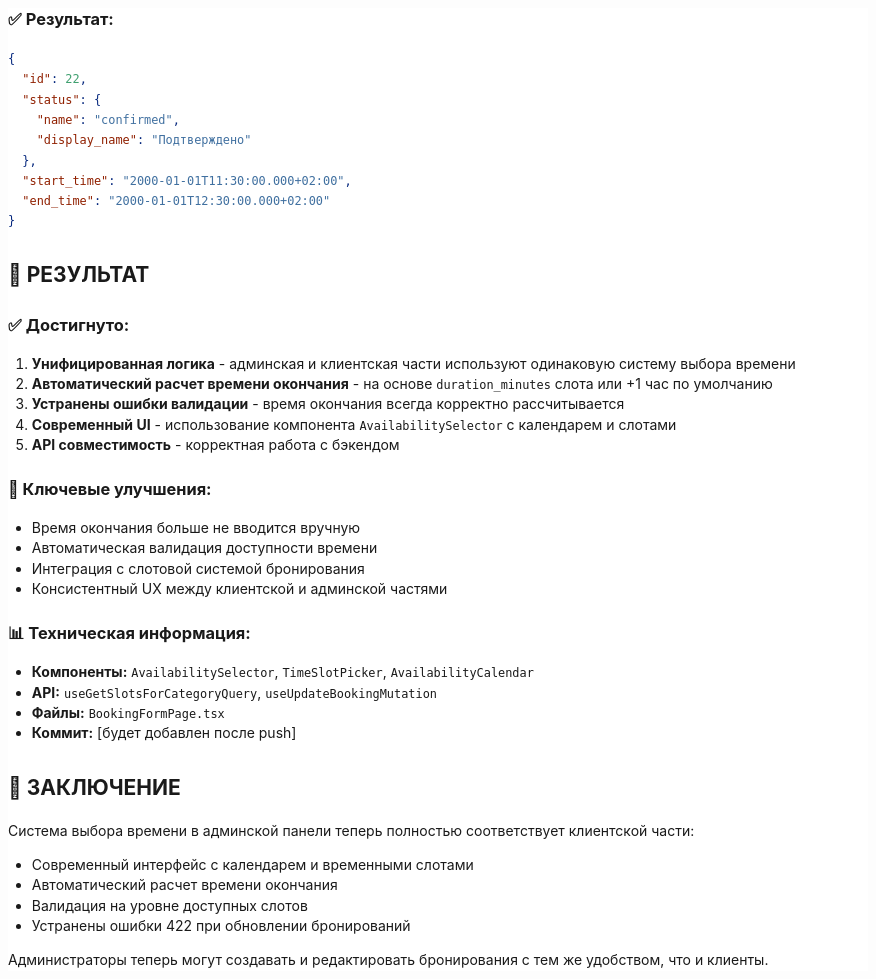 
### ✅ Результат:
```json
{
  "id": 22,
  "status": {
    "name": "confirmed",
    "display_name": "Подтверждено"
  },
  "start_time": "2000-01-01T11:30:00.000+02:00",
  "end_time": "2000-01-01T12:30:00.000+02:00"
}
```

## 🎯 РЕЗУЛЬТАТ

### ✅ Достигнуто:
1. **Унифицированная логика** - админская и клиентская части используют одинаковую систему выбора времени
2. **Автоматический расчет времени окончания** - на основе `duration_minutes` слота или +1 час по умолчанию
3. **Устранены ошибки валидации** - время окончания всегда корректно рассчитывается
4. **Современный UI** - использование компонента `AvailabilitySelector` с календарем и слотами
5. **API совместимость** - корректная работа с бэкендом

### 🔧 Ключевые улучшения:
- Время окончания больше не вводится вручную
- Автоматическая валидация доступности времени
- Интеграция с слотовой системой бронирования
- Консистентный UX между клиентской и админской частями

### 📊 Техническая информация:
- **Компоненты:** `AvailabilitySelector`, `TimeSlotPicker`, `AvailabilityCalendar`
- **API:** `useGetSlotsForCategoryQuery`, `useUpdateBookingMutation`
- **Файлы:** `BookingFormPage.tsx`
- **Коммит:** [будет добавлен после push]

## 🎉 ЗАКЛЮЧЕНИЕ

Система выбора времени в админской панели теперь полностью соответствует клиентской части:
- Современный интерфейс с календарем и временными слотами
- Автоматический расчет времени окончания
- Валидация на уровне доступных слотов
- Устранены ошибки 422 при обновлении бронирований

Администраторы теперь могут создавать и редактировать бронирования с тем же удобством, что и клиенты. 